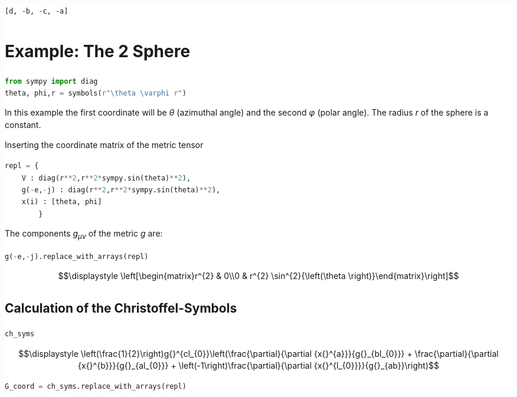 


    [d, -b, -c, -a]



# Example: The 2 Sphere


```python
from sympy import diag
theta, phi,r = symbols(r"\theta \varphi r")
```

In this example the first coordinate will be $\theta$ (azimuthal angle) and the second $\varphi$ (polar angle). The radius $r$ of the sphere is a constant.

Inserting the coordinate matrix of the metric tensor


```python
repl = {
    V : diag(r**2,r**2*sympy.sin(theta)**2),
    g(-e,-j) : diag(r**2,r**2*sympy.sin(theta)**2),
    x(i) : [theta, phi]
        }
```

The components $g_{\mu \nu}$ of the metric $g$ are:


```python
g(-e,-j).replace_with_arrays(repl)
```




$$\displaystyle \left[\begin{matrix}r^{2} & 0\\0 & r^{2} \sin^{2}{\left(\theta \right)}\end{matrix}\right]$$



## Calculation of the Christoffel-Symbols


```python
ch_syms
```




$$\displaystyle \left(\frac{1}{2}\right)g{}^{cl_{0}}\left(\frac{\partial}{\partial {x{}^{a}}}{g{}_{bl_{0}}} + \frac{\partial}{\partial {x{}^{b}}}{g{}_{al_{0}}} + \left(-1\right)\frac{\partial}{\partial {x{}^{l_{0}}}}{g{}_{ab}}\right)$$




```python
G_coord = ch_syms.replace_with_arrays(repl)
```
